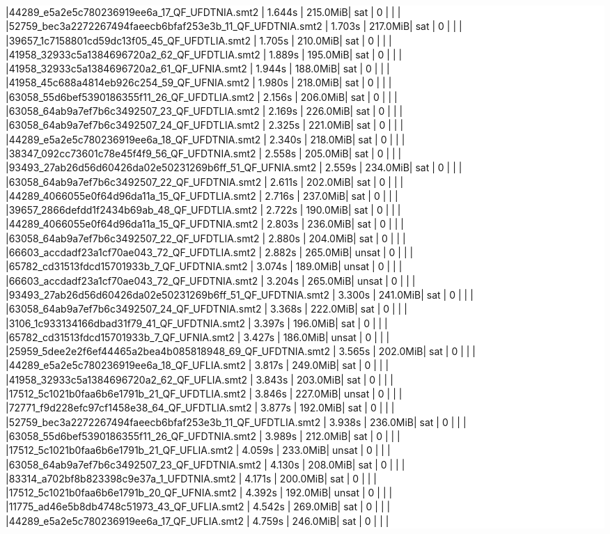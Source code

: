 |44289_e5a2e5c780236919ee6a_17_QF_UFDTNIA.smt2                |    1.644s | 215.0MiB| sat | 0 |  |  |
|52759_bec3a2272267494faeecb6bfaf253e3b_11_QF_UFDTNIA.smt2    |    1.703s | 217.0MiB| sat | 0 |  |  |
|39657_1c7158801cd59dc13f05_45_QF_UFDTLIA.smt2                |    1.705s | 210.0MiB| sat | 0 |  |  |
|41958_32933c5a1384696720a2_62_QF_UFDTLIA.smt2                |    1.889s | 195.0MiB| sat | 0 |  |  |
|41958_32933c5a1384696720a2_61_QF_UFNIA.smt2                  |    1.944s | 188.0MiB| sat | 0 |  |  |
|41958_45c688a4814eb926c254_59_QF_UFNIA.smt2                  |    1.980s | 218.0MiB| sat | 0 |  |  |
|63058_55d6bef5390186355f11_26_QF_UFDTLIA.smt2                |    2.156s | 206.0MiB| sat | 0 |  |  |
|63058_64ab9a7ef7b6c3492507_23_QF_UFDTLIA.smt2                |    2.169s | 226.0MiB| sat | 0 |  |  |
|63058_64ab9a7ef7b6c3492507_24_QF_UFDTLIA.smt2                |    2.325s | 221.0MiB| sat | 0 |  |  |
|44289_e5a2e5c780236919ee6a_18_QF_UFDTNIA.smt2                |    2.340s | 218.0MiB| sat | 0 |  |  |
|38347_092cc73601c78e45f4f9_56_QF_UFDTNIA.smt2                |    2.558s | 205.0MiB| sat | 0 |  |  |
|93493_27ab26d56d60426da02e50231269b6ff_51_QF_UFNIA.smt2      |    2.559s | 234.0MiB| sat | 0 |  |  |
|63058_64ab9a7ef7b6c3492507_22_QF_UFDTNIA.smt2                |    2.611s | 202.0MiB| sat | 0 |  |  |
|44289_4066055e0f64d96da11a_15_QF_UFDTLIA.smt2                |    2.716s | 237.0MiB| sat | 0 |  |  |
|39657_2866defdd1f2434b69ab_48_QF_UFDTLIA.smt2                |    2.722s | 190.0MiB| sat | 0 |  |  |
|44289_4066055e0f64d96da11a_15_QF_UFDTNIA.smt2                |    2.803s | 236.0MiB| sat | 0 |  |  |
|63058_64ab9a7ef7b6c3492507_22_QF_UFDTLIA.smt2                |    2.880s | 204.0MiB| sat | 0 |  |  |
|66603_accdadf23a1cf70ae043_72_QF_UFDTLIA.smt2                |    2.882s | 265.0MiB| unsat | 0 |  |  |
|65782_cd31513fdcd15701933b_7_QF_UFDTNIA.smt2                 |    3.074s | 189.0MiB| unsat | 0 |  |  |
|66603_accdadf23a1cf70ae043_72_QF_UFDTNIA.smt2                |    3.204s | 265.0MiB| unsat | 0 |  |  |
|93493_27ab26d56d60426da02e50231269b6ff_51_QF_UFDTNIA.smt2    |    3.300s | 241.0MiB| sat | 0 |  |  |
|63058_64ab9a7ef7b6c3492507_24_QF_UFDTNIA.smt2                |    3.368s | 222.0MiB| sat | 0 |  |  |
|3106_1c933134166dbad31f79_41_QF_UFDTNIA.smt2                 |    3.397s | 196.0MiB| sat | 0 |  |  |
|65782_cd31513fdcd15701933b_7_QF_UFNIA.smt2                   |    3.427s | 186.0MiB| unsat | 0 |  |  |
|25959_5dee2e2f6ef44465a2bea4b085818948_69_QF_UFDTNIA.smt2    |    3.565s | 202.0MiB| sat | 0 |  |  |
|44289_e5a2e5c780236919ee6a_18_QF_UFLIA.smt2                  |    3.817s | 249.0MiB| sat | 0 |  |  |
|41958_32933c5a1384696720a2_62_QF_UFLIA.smt2                  |    3.843s | 203.0MiB| sat | 0 |  |  |
|17512_5c1021b0faa6b6e1791b_21_QF_UFDTLIA.smt2                |    3.846s | 227.0MiB| unsat | 0 |  |  |
|72771_f9d228efc97cf1458e38_64_QF_UFDTLIA.smt2                |    3.877s | 192.0MiB| sat | 0 |  |  |
|52759_bec3a2272267494faeecb6bfaf253e3b_11_QF_UFDTLIA.smt2    |    3.938s | 236.0MiB| sat | 0 |  |  |
|63058_55d6bef5390186355f11_26_QF_UFDTNIA.smt2                |    3.989s | 212.0MiB| sat | 0 |  |  |
|17512_5c1021b0faa6b6e1791b_21_QF_UFLIA.smt2                  |    4.059s | 233.0MiB| unsat | 0 |  |  |
|63058_64ab9a7ef7b6c3492507_23_QF_UFDTNIA.smt2                |    4.130s | 208.0MiB| sat | 0 |  |  |
|83314_a702bf8b823398c9e37a_1_UFDTNIA.smt2                    |    4.171s | 200.0MiB| sat | 0 |  |  |
|17512_5c1021b0faa6b6e1791b_20_QF_UFNIA.smt2                  |    4.392s | 192.0MiB| unsat | 0 |  |  |
|11775_ad46e5b8db4748c51973_43_QF_UFLIA.smt2                  |    4.542s | 269.0MiB| sat | 0 |  |  |
|44289_e5a2e5c780236919ee6a_17_QF_UFLIA.smt2                  |    4.759s | 246.0MiB| sat | 0 |  |  |